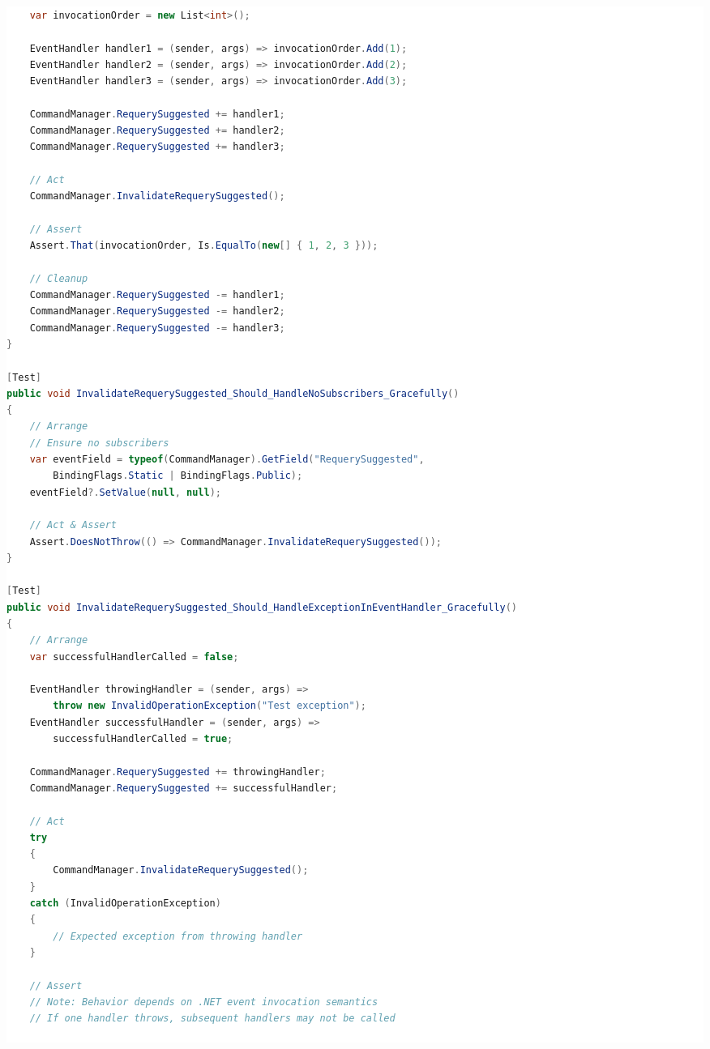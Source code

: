 ```csharp
    var invocationOrder = new List<int>();
    
    EventHandler handler1 = (sender, args) => invocationOrder.Add(1);
    EventHandler handler2 = (sender, args) => invocationOrder.Add(2);
    EventHandler handler3 = (sender, args) => invocationOrder.Add(3);

    CommandManager.RequerySuggested += handler1;
    CommandManager.RequerySuggested += handler2;
    CommandManager.RequerySuggested += handler3;

    // Act
    CommandManager.InvalidateRequerySuggested();

    // Assert
    Assert.That(invocationOrder, Is.EqualTo(new[] { 1, 2, 3 }));

    // Cleanup
    CommandManager.RequerySuggested -= handler1;
    CommandManager.RequerySuggested -= handler2;
    CommandManager.RequerySuggested -= handler3;
}

[Test]
public void InvalidateRequerySuggested_Should_HandleNoSubscribers_Gracefully()
{
    // Arrange
    // Ensure no subscribers
    var eventField = typeof(CommandManager).GetField("RequerySuggested", 
        BindingFlags.Static | BindingFlags.Public);
    eventField?.SetValue(null, null);

    // Act & Assert
    Assert.DoesNotThrow(() => CommandManager.InvalidateRequerySuggested());
}

[Test]
public void InvalidateRequerySuggested_Should_HandleExceptionInEventHandler_Gracefully()
{
    // Arrange
    var successfulHandlerCalled = false;
    
    EventHandler throwingHandler = (sender, args) => 
        throw new InvalidOperationException("Test exception");
    EventHandler successfulHandler = (sender, args) => 
        successfulHandlerCalled = true;

    CommandManager.RequerySuggested += throwingHandler;
    CommandManager.RequerySuggested += successfulHandler;

    // Act
    try
    {
        CommandManager.InvalidateRequerySuggested();
    }
    catch (InvalidOperationException)
    {
        // Expected exception from throwing handler
    }

    // Assert
    // Note: Behavior depends on .NET event invocation semantics
    // If one handler throws, subsequent handlers may not be called
    
```